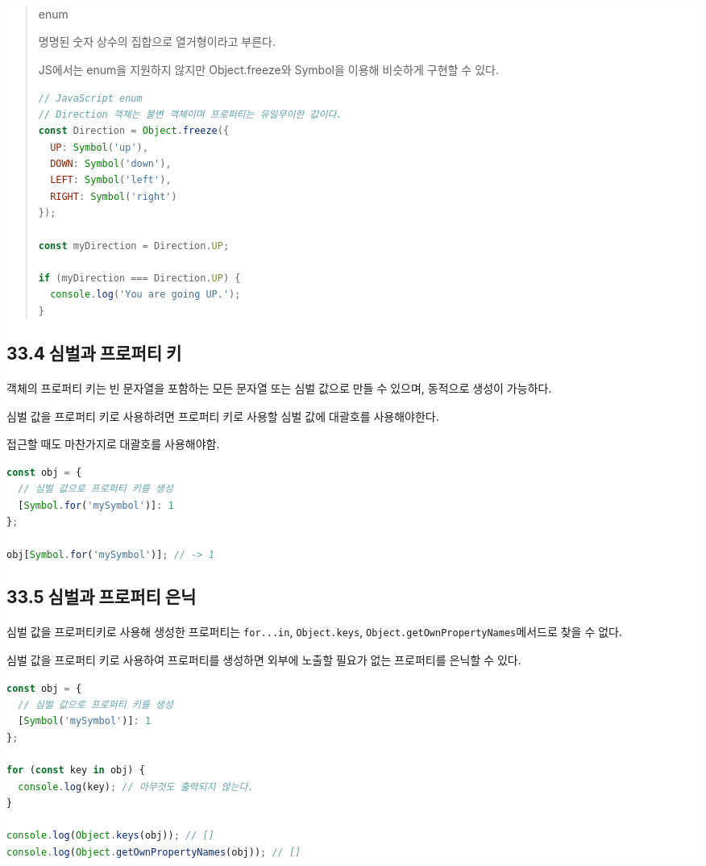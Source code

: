 

> enum
>
> 명명된 숫자 상수의 집합으로 열거형이라고 부른다.
>
> JS에서는 enum을 지원하지 않지만 Object.freeze와 Symbol을 이용해 비슷하게 구현할 수 있다.
>
> ```javascript
> // JavaScript enum
> // Direction 객체는 불변 객체이며 프로퍼티는 유일무이한 값이다.
> const Direction = Object.freeze({
>   UP: Symbol('up'),
>   DOWN: Symbol('down'),
>   LEFT: Symbol('left'),
>   RIGHT: Symbol('right')
> });
> 
> const myDirection = Direction.UP;
> 
> if (myDirection === Direction.UP) {
>   console.log('You are going UP.');
> }
> ```





## 33.4 심벌과 프로퍼티 키

객체의 프로퍼티 키는 빈 문자열을 포함하는 모든 문자열 또는 심벌 값으로 만들 수 있으며, 동적으로 생성이 가능하다.

심벌 값을 프로퍼티 키로 사용하려면 프로퍼티 키로 사용할 심벌 값에 대괄호를 사용해야한다.

접근할 때도 마찬가지로 대괄호를 사용해야함.

```javascript
const obj = {
  // 심벌 값으로 프로퍼티 키를 생성
  [Symbol.for('mySymbol')]: 1
};

obj[Symbol.for('mySymbol')]; // -> 1
```





## 33.5 심벌과 프로퍼티 은닉

심벌 값을 프로퍼티키로 사용해 생성한 프로퍼티는 `for...in`, `Object.keys`, `Object.getOwnPropertyNames`메서드로 찾을 수 없다.

심벌 값을 프로퍼티 키로 사용하여 프로퍼티를 생성하면 외부에 노출할 필요가 없는 프로퍼티를 은닉할 수 있다.

```javascript
const obj = {
  // 심벌 값으로 프로퍼티 키를 생성
  [Symbol('mySymbol')]: 1
};

for (const key in obj) {
  console.log(key); // 아무것도 출력되지 않는다.
}

console.log(Object.keys(obj)); // []
console.log(Object.getOwnPropertyNames(obj)); // []
```
